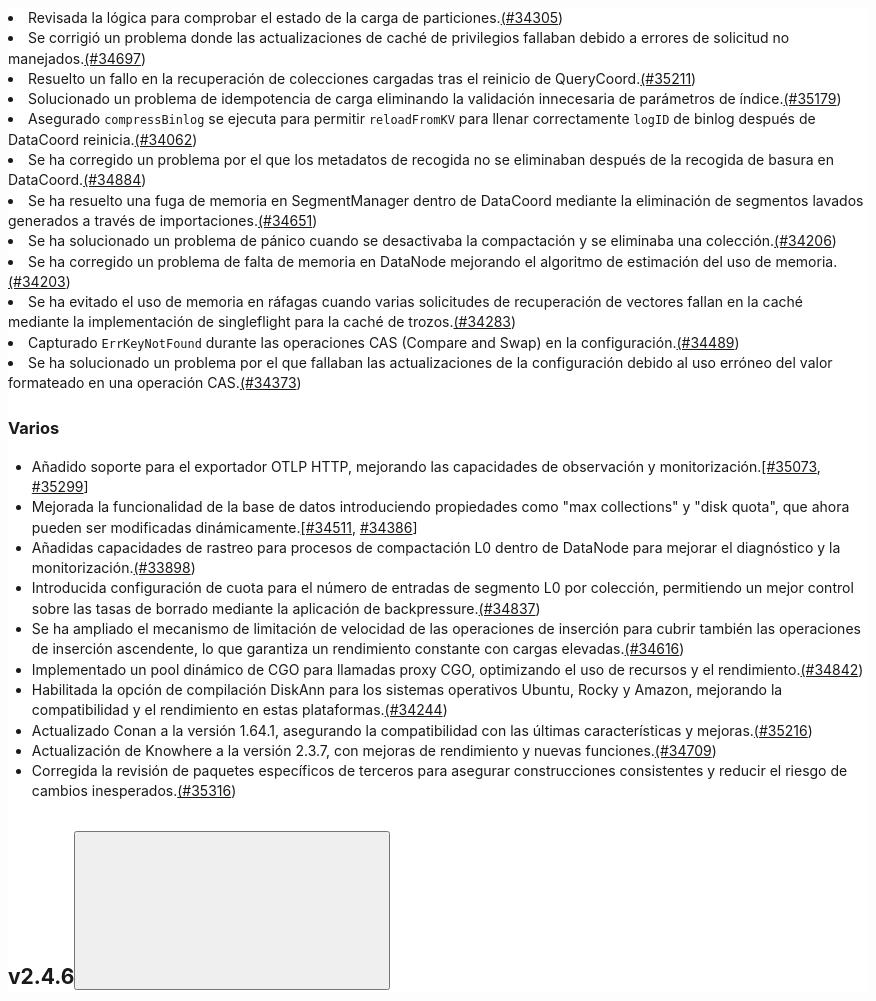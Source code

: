 <li>Revisada la lógica para comprobar el estado de la carga de particiones.<a href="https://github.com/milvus-io/milvus/pull/34305">(#34305</a>)</li>
<li>Se corrigió un problema donde las actualizaciones de caché de privilegios fallaban debido a errores de solicitud no manejados.<a href="https://github.com/milvus-io/milvus/pull/34697">(#34697</a>)</li>
<li>Resuelto un fallo en la recuperación de colecciones cargadas tras el reinicio de QueryCoord.<a href="https://github.com/milvus-io/milvus/pull/35211">(#35211</a>)</li>
<li>Solucionado un problema de idempotencia de carga eliminando la validación innecesaria de parámetros de índice.<a href="https://github.com/milvus-io/milvus/pull/35179">(#35179</a>)</li>
<li>Asegurado <code translate="no">compressBinlog</code> se ejecuta para permitir <code translate="no">reloadFromKV</code> para llenar correctamente <code translate="no">logID</code> de binlog después de DataCoord reinicia.<a href="https://github.com/milvus-io/milvus/pull/34062">(#34062</a>)</li>
<li>Se ha corregido un problema por el que los metadatos de recogida no se eliminaban después de la recogida de basura en DataCoord.<a href="https://github.com/milvus-io/milvus/pull/34884">(#34884</a>)</li>
<li>Se ha resuelto una fuga de memoria en SegmentManager dentro de DataCoord mediante la eliminación de segmentos lavados generados a través de importaciones.<a href="https://github.com/milvus-io/milvus/pull/34651">(#34651</a>)</li>
<li>Se ha solucionado un problema de pánico cuando se desactivaba la compactación y se eliminaba una colección.<a href="https://github.com/milvus-io/milvus/pull/34206">(#34206</a>)</li>
<li>Se ha corregido un problema de falta de memoria en DataNode mejorando el algoritmo de estimación del uso de memoria.<a href="https://github.com/milvus-io/milvus/pull/34203">(#34203</a>)</li>
<li>Se ha evitado el uso de memoria en ráfagas cuando varias solicitudes de recuperación de vectores fallan en la caché mediante la implementación de singleflight para la caché de trozos.<a href="https://github.com/milvus-io/milvus/pull/34283">(#34283</a>)</li>
<li>Capturado <code translate="no">ErrKeyNotFound</code> durante las operaciones CAS (Compare and Swap) en la configuración.<a href="https://github.com/milvus-io/milvus/pull/34489">(#34489</a>)</li>
<li>Se ha solucionado un problema por el que fallaban las actualizaciones de la configuración debido al uso erróneo del valor formateado en una operación CAS.<a href="https://github.com/milvus-io/milvus/pull/34373">(#34373</a>)</li>
</ul>
<h3 id="Miscellaneous" class="common-anchor-header">Varios</h3><ul>
<li>Añadido soporte para el exportador OTLP HTTP, mejorando las capacidades de observación y monitorización.<a href="https://github.com/milvus-io/milvus/pull/35073">[#35073</a>, <a href="https://github.com/milvus-io/milvus/pull/35299">#35299</a>]</li>
<li>Mejorada la funcionalidad de la base de datos introduciendo propiedades como "max collections" y "disk quota", que ahora pueden ser modificadas dinámicamente.<a href="https://github.com/milvus-io/milvus/pull/34511">[#34511</a>, <a href="https://github.com/milvus-io/milvus/pull/34386">#34386</a>]</li>
<li>Añadidas capacidades de rastreo para procesos de compactación L0 dentro de DataNode para mejorar el diagnóstico y la monitorización.<a href="https://github.com/milvus-io/milvus/pull/33898">(#33898</a>)</li>
<li>Introducida configuración de cuota para el número de entradas de segmento L0 por colección, permitiendo un mejor control sobre las tasas de borrado mediante la aplicación de backpressure.<a href="https://github.com/milvus-io/milvus/pull/34837">(#34837</a>)</li>
<li>Se ha ampliado el mecanismo de limitación de velocidad de las operaciones de inserción para cubrir también las operaciones de inserción ascendente, lo que garantiza un rendimiento constante con cargas elevadas.<a href="https://github.com/milvus-io/milvus/pull/34616">(#34616</a>)</li>
<li>Implementado un pool dinámico de CGO para llamadas proxy CGO, optimizando el uso de recursos y el rendimiento.<a href="https://github.com/milvus-io/milvus/pull/34842">(#34842</a>)</li>
<li>Habilitada la opción de compilación DiskAnn para los sistemas operativos Ubuntu, Rocky y Amazon, mejorando la compatibilidad y el rendimiento en estas plataformas.<a href="https://github.com/milvus-io/milvus/pull/34244">(#34244</a>)</li>
<li>Actualizado Conan a la versión 1.64.1, asegurando la compatibilidad con las últimas características y mejoras.<a href="https://github.com/milvus-io/milvus/pull/35216">(#35216</a>)</li>
<li>Actualización de Knowhere a la versión 2.3.7, con mejoras de rendimiento y nuevas funciones.<a href="https://github.com/milvus-io/milvus/pull/34709">(#34709</a>)</li>
<li>Corregida la revisión de paquetes específicos de terceros para asegurar construcciones consistentes y reducir el riesgo de cambios inesperados.<a href="https://github.com/milvus-io/milvus/pull/35316">(#35316</a>)</li>
</ul>
<h2 id="v246" class="common-anchor-header">v2.4.6<button data-href="#v246" class="anchor-icon" translate="no">
      <svg translate="no"